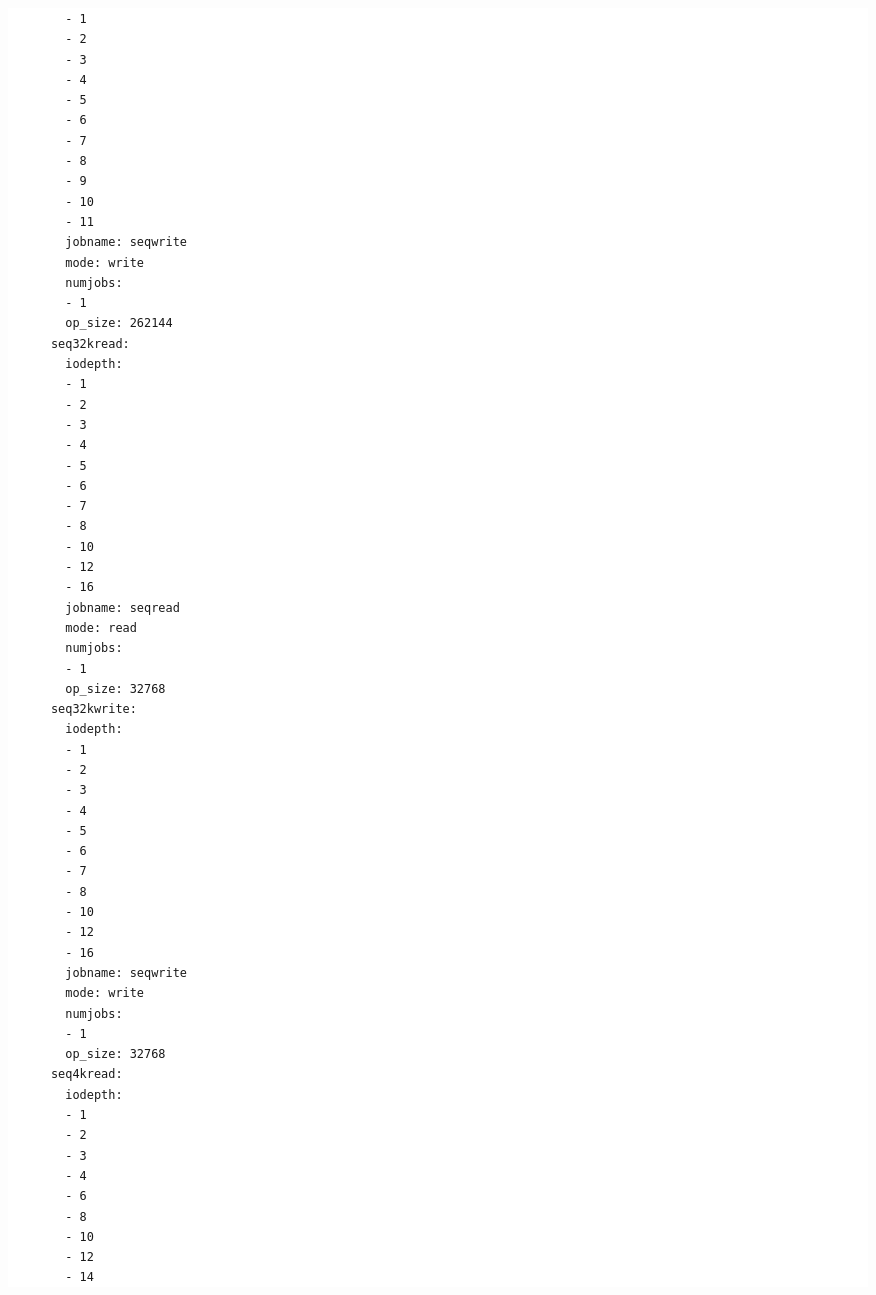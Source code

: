 ```benchmarks:
        - 1
        - 2
        - 3
        - 4
        - 5
        - 6
        - 7
        - 8
        - 9
        - 10
        - 11
        jobname: seqwrite
        mode: write
        numjobs:
        - 1
        op_size: 262144
      seq32kread:
        iodepth:
        - 1
        - 2
        - 3
        - 4
        - 5
        - 6
        - 7
        - 8
        - 10
        - 12
        - 16
        jobname: seqread
        mode: read
        numjobs:
        - 1
        op_size: 32768
      seq32kwrite:
        iodepth:
        - 1
        - 2
        - 3
        - 4
        - 5
        - 6
        - 7
        - 8
        - 10
        - 12
        - 16
        jobname: seqwrite
        mode: write
        numjobs:
        - 1
        op_size: 32768
      seq4kread:
        iodepth:
        - 1
        - 2
        - 3
        - 4
        - 6
        - 8
        - 10
        - 12
        - 14
```